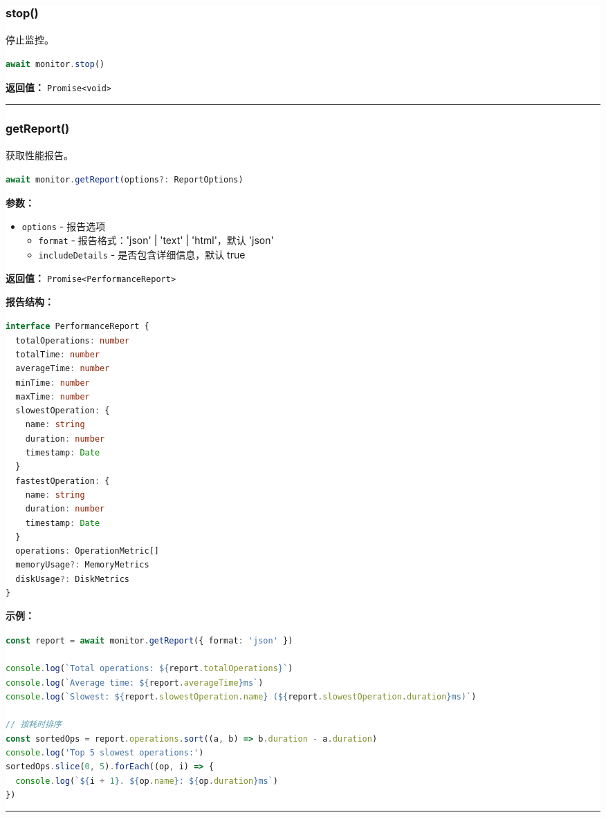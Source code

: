 
### stop()

停止监控。

```typescript
await monitor.stop()
```

**返回值：** `Promise<void>`

---

### getReport()

获取性能报告。

```typescript
await monitor.getReport(options?: ReportOptions)
```

**参数：**
- `options` - 报告选项
  - `format` - 报告格式：'json' | 'text' | 'html'，默认 'json'
  - `includeDetails` - 是否包含详细信息，默认 true

**返回值：** `Promise<PerformanceReport>`

**报告结构：**

```typescript
interface PerformanceReport {
  totalOperations: number
  totalTime: number
  averageTime: number
  minTime: number
  maxTime: number
  slowestOperation: {
    name: string
    duration: number
    timestamp: Date
  }
  fastestOperation: {
    name: string
    duration: number
    timestamp: Date
  }
  operations: OperationMetric[]
  memoryUsage?: MemoryMetrics
  diskUsage?: DiskMetrics
}
```

**示例：**

```typescript
const report = await monitor.getReport({ format: 'json' })

console.log(`Total operations: ${report.totalOperations}`)
console.log(`Average time: ${report.averageTime}ms`)
console.log(`Slowest: ${report.slowestOperation.name} (${report.slowestOperation.duration}ms)`)

// 按耗时排序
const sortedOps = report.operations.sort((a, b) => b.duration - a.duration)
console.log('Top 5 slowest operations:')
sortedOps.slice(0, 5).forEach((op, i) => {
  console.log(`${i + 1}. ${op.name}: ${op.duration}ms`)
})
```

---